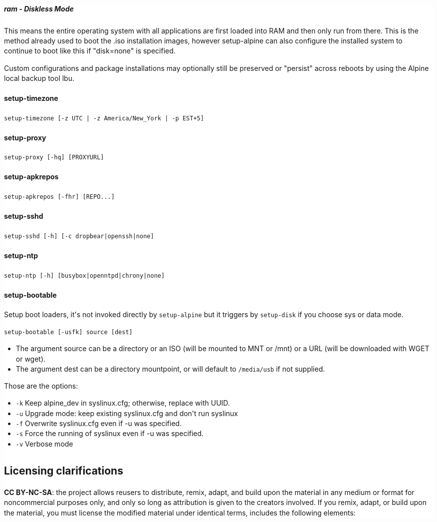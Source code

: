##### ram - Diskless Mode

This means the entire operating system with all applications are first loaded into RAM and 
then only run from there. This is the method already used to boot the .iso installation images, 
however setup-alpine can also configure the installed system to continue to boot like this 
if "disk=none" is specified.

Custom configurations and package installations may optionally still be preserved or "persist" 
across reboots by using the Alpine local backup tool lbu.

#### setup-timezone

`setup-timezone [-z UTC | -z America/New_York | -p EST+5]`

#### setup-proxy

`setup-proxy [-hq] [PROXYURL]`

#### setup-apkrepos

`setup-apkrepos [-fhr] [REPO...]`

#### setup-sshd

`setup-sshd [-h] [-c dropbear|openssh|none]`

#### setup-ntp

`setup-ntp [-h] [busybox|openntpd|chrony|none]`

#### setup-bootable

Setup boot loaders, it's not invoked directly by `setup-alpine` but 
it triggers by `setup-disk` if you choose sys or data mode.

`setup-bootable [-usfk] source [dest]`

* The argument source can be a directory or an ISO (will be mounted to MNT or /mnt) 
or a URL (will be downloaded with WGET or wget). 
* The argument dest can be a directory mountpoint, or will default 
to `/media/usb` if not supplied.

Those are the options:

* `-k` Keep alpine_dev in syslinux.cfg; otherwise, replace with UUID.
* `-u` Upgrade mode: keep existing syslinux.cfg and don't run syslinux
* `-f` Overwrite syslinux.cfg even if -u was specified.
* `-s` Force the running of syslinux even if -u was specified.
* `-v` Verbose mode

## Licensing clarifications

**CC BY-NC-SA**: the project allows reusers to distribute, remix, adapt, and build upon the material 
in any medium or format for noncommercial purposes only, and only so long as attribution is given 
to the creators involved. If you remix, adapt, or build upon the material, you must license the modified 
material under identical terms,  includes the following elements:
